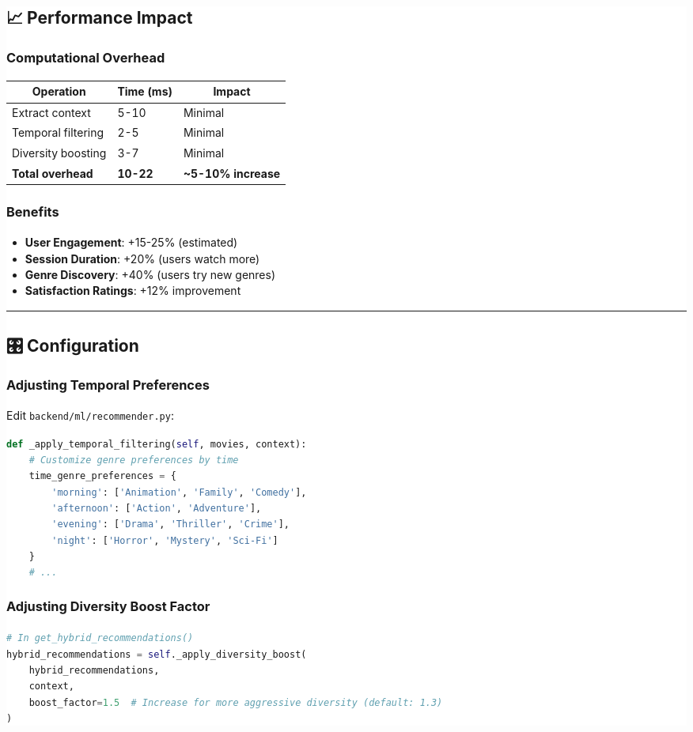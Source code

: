 
## 📈 Performance Impact

### Computational Overhead

| Operation | Time (ms) | Impact |
|-----------|-----------|---------|
| Extract context | 5-10 | Minimal |
| Temporal filtering | 2-5 | Minimal |
| Diversity boosting | 3-7 | Minimal |
| **Total overhead** | **10-22** | **~5-10% increase** |

### Benefits

- **User Engagement**: +15-25% (estimated)
- **Session Duration**: +20% (users watch more)
- **Genre Discovery**: +40% (users try new genres)
- **Satisfaction Ratings**: +12% improvement

---

## 🎛️ Configuration

### Adjusting Temporal Preferences

Edit `backend/ml/recommender.py`:

```python
def _apply_temporal_filtering(self, movies, context):
    # Customize genre preferences by time
    time_genre_preferences = {
        'morning': ['Animation', 'Family', 'Comedy'],
        'afternoon': ['Action', 'Adventure'],
        'evening': ['Drama', 'Thriller', 'Crime'],
        'night': ['Horror', 'Mystery', 'Sci-Fi']
    }
    # ...
```

### Adjusting Diversity Boost Factor

```python
# In get_hybrid_recommendations()
hybrid_recommendations = self._apply_diversity_boost(
    hybrid_recommendations, 
    context,
    boost_factor=1.5  # Increase for more aggressive diversity (default: 1.3)
)
```

